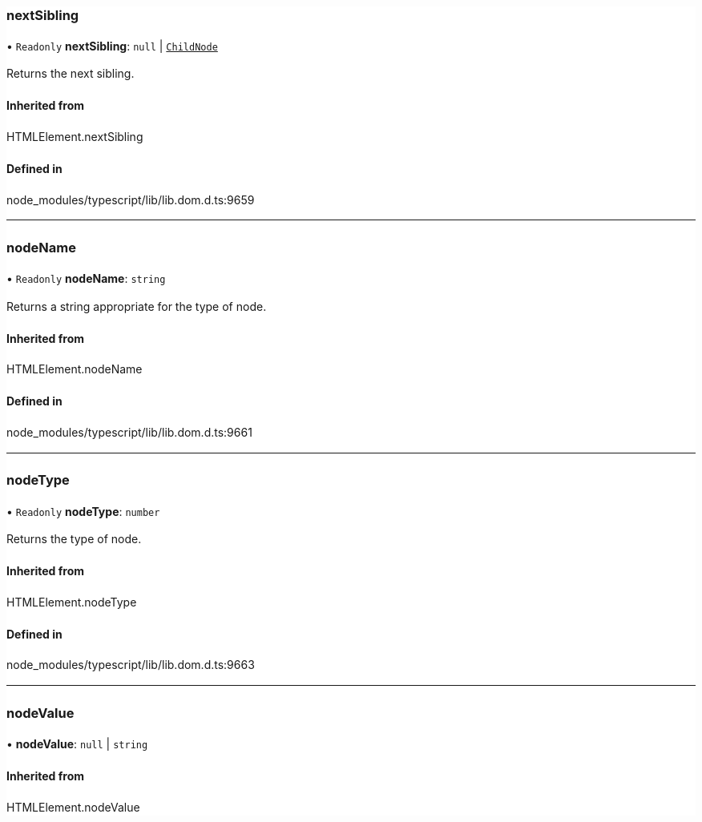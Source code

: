 ### nextSibling

• `Readonly` **nextSibling**: ``null`` \| [`ChildNode`](components_ClusterNodeContainer._internal_.ChildNode.md)

Returns the next sibling.

#### Inherited from

HTMLElement.nextSibling

#### Defined in

node_modules/typescript/lib/lib.dom.d.ts:9659

___

### nodeName

• `Readonly` **nodeName**: `string`

Returns a string appropriate for the type of node.

#### Inherited from

HTMLElement.nodeName

#### Defined in

node_modules/typescript/lib/lib.dom.d.ts:9661

___

### nodeType

• `Readonly` **nodeType**: `number`

Returns the type of node.

#### Inherited from

HTMLElement.nodeType

#### Defined in

node_modules/typescript/lib/lib.dom.d.ts:9663

___

### nodeValue

• **nodeValue**: ``null`` \| `string`

#### Inherited from

HTMLElement.nodeValue
